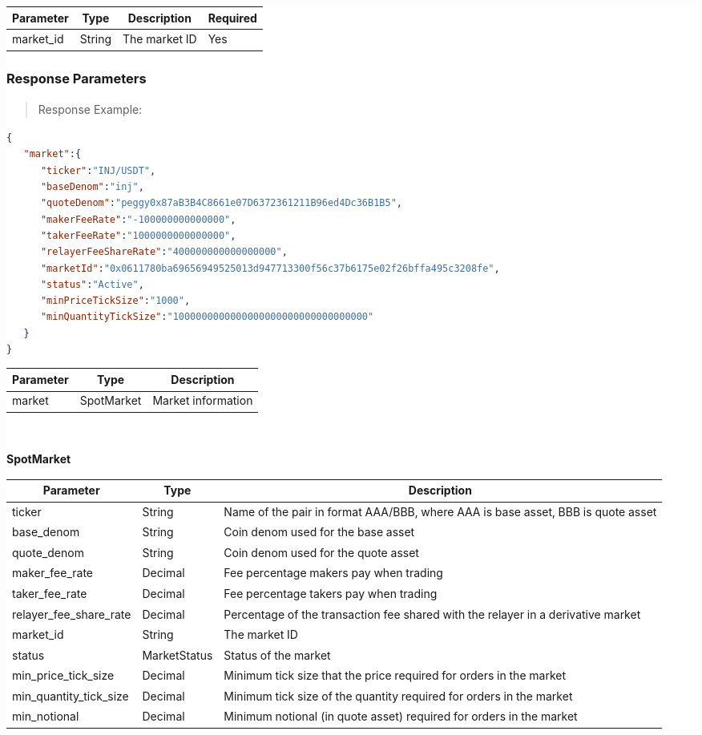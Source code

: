 

<table class="JSON-TO-HTML-TABLE"><thead><tr><th class="parameter-th">Parameter</th><th class="type-th">Type</th><th class="description-th">Description</th><th class="required-th">Required</th></tr></thead><tbody ><tr ><td class="parameter-td td_text">market_id</td><td class="type-td td_text">String</td><td class="description-td td_text">The market ID</td><td class="required-td td_text">Yes</td></tr></tbody></table>


### Response Parameters
> Response Example:

``` json
{
   "market":{
      "ticker":"INJ/USDT",
      "baseDenom":"inj",
      "quoteDenom":"peggy0x87aB3B4C8661e07D6372361211B96ed4Dc36B1B5",
      "makerFeeRate":"-100000000000000",
      "takerFeeRate":"1000000000000000",
      "relayerFeeShareRate":"400000000000000000",
      "marketId":"0x0611780ba69656949525013d947713300f56c37b6175e02f26bffa495c3208fe",
      "status":"Active",
      "minPriceTickSize":"1000",
      "minQuantityTickSize":"1000000000000000000000000000000000"
   }
}
```


<table class="JSON-TO-HTML-TABLE"><thead><tr><th class="parameter-th">Parameter</th><th class="type-th">Type</th><th class="description-th">Description</th></tr></thead><tbody ><tr ><td class="parameter-td td_text">market</td><td class="type-td td_text">SpotMarket</td><td class="description-td td_text">Market information</td></tr></tbody></table>


<br/>

**SpotMarket**


<table class="JSON-TO-HTML-TABLE"><thead><tr><th class="parameter-th">Parameter</th><th class="type-th">Type</th><th class="description-th">Description</th></tr></thead><tbody ><tr ><td class="parameter-td td_text">ticker</td><td class="type-td td_text">String</td><td class="description-td td_text">Name of the pair in format AAA/BBB, where AAA is base asset, BBB is quote asset</td></tr>
<tr ><td class="parameter-td td_text">base_denom</td><td class="type-td td_text">String</td><td class="description-td td_text">Coin denom used for the base asset</td></tr>
<tr ><td class="parameter-td td_text">quote_denom</td><td class="type-td td_text">String</td><td class="description-td td_text">Coin denom used for the quote asset</td></tr>
<tr ><td class="parameter-td td_text">maker_fee_rate</td><td class="type-td td_text">Decimal</td><td class="description-td td_text">Fee percentage makers pay when trading</td></tr>
<tr ><td class="parameter-td td_text">taker_fee_rate</td><td class="type-td td_text">Decimal</td><td class="description-td td_text">Fee percentage takers pay when trading</td></tr>
<tr ><td class="parameter-td td_text">relayer_fee_share_rate</td><td class="type-td td_text">Decimal</td><td class="description-td td_text">Percentage of the transaction fee shared with the relayer in a derivative market</td></tr>
<tr ><td class="parameter-td td_text">market_id</td><td class="type-td td_text">String</td><td class="description-td td_text">The market ID</td></tr>
<tr ><td class="parameter-td td_text">status</td><td class="type-td td_text">MarketStatus</td><td class="description-td td_text">Status of the market</td></tr>
<tr ><td class="parameter-td td_text">min_price_tick_size</td><td class="type-td td_text">Decimal</td><td class="description-td td_text">Minimum tick size that the price required for orders in the market</td></tr>
<tr ><td class="parameter-td td_text">min_quantity_tick_size</td><td class="type-td td_text">Decimal</td><td class="description-td td_text">Minimum tick size of the quantity required for orders in the market</td></tr>
<tr ><td class="parameter-td td_text">min_notional</td><td class="type-td td_text">Decimal</td><td class="description-td td_text">Minimum notional (in quote asset) required for orders in the market</td></tr>
